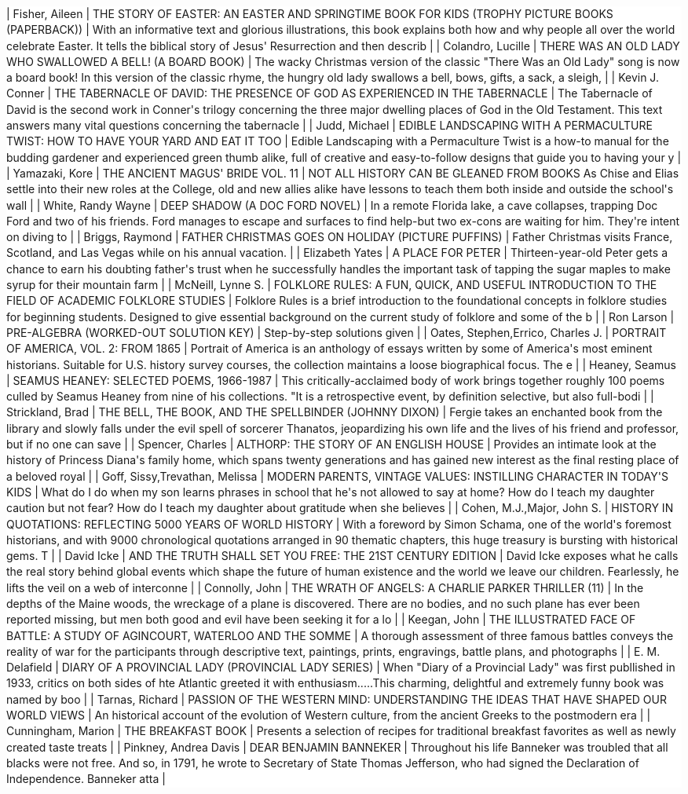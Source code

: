 | Fisher, Aileen | THE STORY OF EASTER: AN EASTER AND SPRINGTIME BOOK FOR KIDS (TROPHY PICTURE BOOKS (PAPERBACK)) | With an informative text and glorious illustrations, this book explains both how and why people all over the world celebrate Easter. It tells the biblical story of Jesus' Resurrection and then describ |
| Colandro, Lucille | THERE WAS AN OLD LADY WHO SWALLOWED A BELL! (A BOARD BOOK) | The wacky Christmas version of the classic "There Was an Old Lady" song is now a board book!  In this version of the classic rhyme, the hungry old lady swallows a bell, bows, gifts, a sack, a sleigh,  |
| Kevin J. Conner | THE TABERNACLE OF DAVID: THE PRESENCE OF GOD AS EXPERIENCED IN THE TABERNACLE | The Tabernacle of David is the second work in Conner's trilogy concerning the three major dwelling places of God in the Old Testament. This text answers many vital questions concerning the tabernacle  |
| Judd, Michael | EDIBLE LANDSCAPING WITH A PERMACULTURE TWIST: HOW TO HAVE YOUR YARD AND EAT IT TOO |  Edible Landscaping with a Permaculture Twist is a how-to manual for the budding gardener and experienced green thumb alike, full of creative and easy-to-follow designs that guide you to having your y |
| Yamazaki, Kore | THE ANCIENT MAGUS' BRIDE VOL. 11 |  NOT ALL HISTORY CAN BE GLEANED FROM BOOKS  As Chise and Elias settle into their new roles at the College, old and new allies alike have lessons to teach them both inside and outside the school's wall |
| White, Randy Wayne | DEEP SHADOW (A DOC FORD NOVEL) | In a remote Florida lake, a cave collapses, trapping Doc Ford and two of his friends. Ford manages to escape and surfaces to find help-but two ex-cons are waiting for him. They're intent on diving to  |
| Briggs, Raymond | FATHER CHRISTMAS GOES ON HOLIDAY (PICTURE PUFFINS) | Father Christmas visits France, Scotland, and Las Vegas while on his annual vacation. |
| Elizabeth Yates | A PLACE FOR PETER | Thirteen-year-old Peter gets a chance to earn his doubting father's trust when he successfully handles the important task of tapping the sugar maples to make syrup for their mountain farm |
| McNeill, Lynne S. | FOLKLORE RULES: A FUN, QUICK, AND USEFUL INTRODUCTION TO THE FIELD OF ACADEMIC FOLKLORE STUDIES | Folklore Rules is a brief introduction to the foundational concepts in folklore studies for beginning students. Designed to give essential background on the current study of folklore and some of the b |
| Ron Larson | PRE-ALGEBRA (WORKED-OUT SOLUTION KEY) | Step-by-step solutions given |
| Oates, Stephen,Errico, Charles J. | PORTRAIT OF AMERICA, VOL. 2: FROM 1865 | Portrait of America is an anthology of essays written by some of America's most eminent historians. Suitable for U.S. history survey courses, the collection maintains a loose biographical focus. The e |
| Heaney, Seamus | SEAMUS HEANEY: SELECTED POEMS, 1966-1987 | This critically-acclaimed body of work brings together roughly 100 poems culled by Seamus Heaney from nine of his collections. "It is a retrospective event, by definition selective, but also full-bodi |
| Strickland, Brad | THE BELL, THE BOOK, AND THE SPELLBINDER (JOHNNY DIXON) | Fergie takes an enchanted book from the library and slowly falls under the evil spell of sorcerer Thanatos, jeopardizing his own life and the lives of his friend and professor, but if no one can save  |
| Spencer, Charles | ALTHORP: THE STORY OF AN ENGLISH HOUSE | Provides an intimate look at the history of Princess Diana's family home, which spans twenty generations and has gained new interest as the final resting place of a beloved royal |
| Goff, Sissy,Trevathan, Melissa | MODERN PARENTS, VINTAGE VALUES: INSTILLING CHARACTER IN TODAY'S KIDS |  What do I do when my son learns phrases in school that he's not allowed to say at home?  How do I teach my daughter caution but not fear?  How do I teach my daughter about gratitude when she believes |
| Cohen, M.J.,Major, John S. | HISTORY IN QUOTATIONS: REFLECTING 5000 YEARS OF WORLD HISTORY | With a foreword by Simon Schama, one of the world's foremost historians, and with 9000 chronological quotations arranged in 90 thematic chapters, this huge treasury is bursting with historical gems. T |
| David Icke | AND THE TRUTH SHALL SET YOU FREE: THE 21ST CENTURY EDITION | David Icke exposes what he calls the real story behind global events which shape the future of human existence and the world we leave our children. Fearlessly, he lifts the veil on a web of interconne |
| Connolly, John | THE WRATH OF ANGELS: A CHARLIE PARKER THRILLER (11) | In the depths of the Maine woods, the wreckage of a plane is discovered. There are no bodies, and no such plane has ever been reported missing, but men both good and evil have been seeking it for a lo |
| Keegan, John | THE ILLUSTRATED FACE OF BATTLE: A STUDY OF AGINCOURT, WATERLOO AND THE SOMME | A thorough assessment of three famous battles conveys the reality of war for the participants through descriptive text, paintings, prints, engravings, battle plans, and photographs |
| E. M. Delafield | DIARY OF A PROVINCIAL LADY (PROVINCIAL LADY SERIES) | When "Diary of a Provincial Lady" was first publlished in 1933, critics on both sides of hte Atlantic greeted it with enthusiasm.....This charming, delightful and extremely funny book was named by boo |
| Tarnas, Richard | PASSION OF THE WESTERN MIND: UNDERSTANDING THE IDEAS THAT HAVE SHAPED OUR WORLD VIEWS | An historical account of the evolution of Western culture, from the ancient Greeks to the postmodern era |
| Cunningham, Marion | THE BREAKFAST BOOK | Presents a selection of recipes for traditional breakfast favorites as well as newly created taste treats |
| Pinkney, Andrea Davis | DEAR BENJAMIN BANNEKER | Throughout his life Banneker was troubled that all blacks were not free. And so, in 1791, he wrote to Secretary of State Thomas Jefferson, who had signed the Declaration of Independence. Banneker atta |